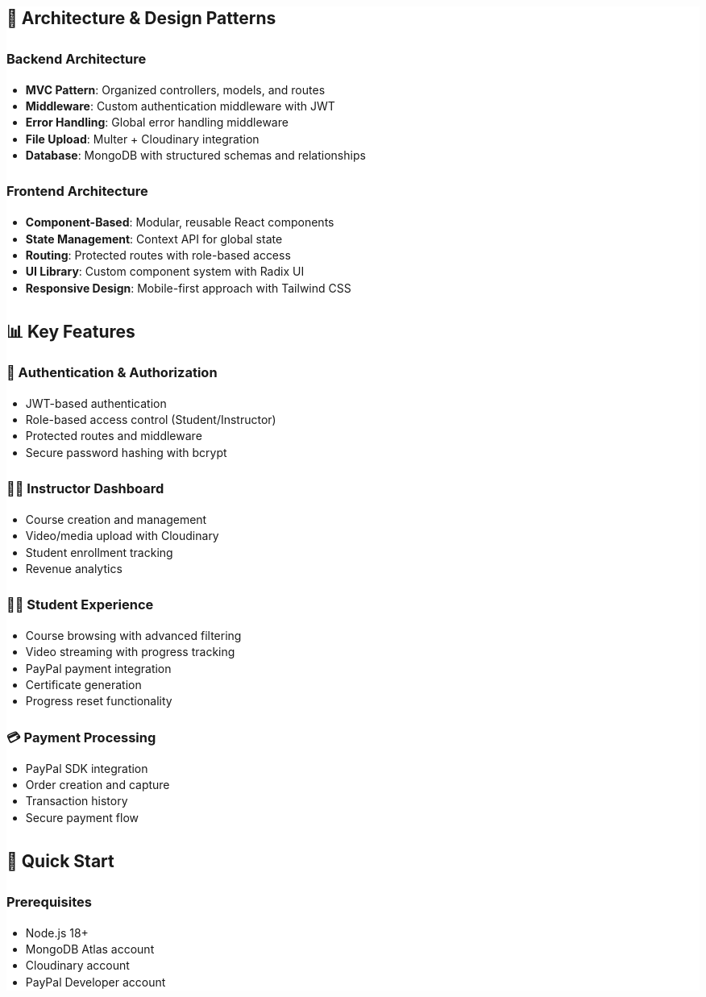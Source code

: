 ## 🔧 Architecture & Design Patterns

### Backend Architecture
- **MVC Pattern**: Organized controllers, models, and routes
- **Middleware**: Custom authentication middleware with JWT
- **Error Handling**: Global error handling middleware
- **File Upload**: Multer + Cloudinary integration
- **Database**: MongoDB with structured schemas and relationships

### Frontend Architecture
- **Component-Based**: Modular, reusable React components
- **State Management**: Context API for global state
- **Routing**: Protected routes with role-based access
- **UI Library**: Custom component system with Radix UI
- **Responsive Design**: Mobile-first approach with Tailwind CSS

## 📊 Key Features

### 🔐 Authentication & Authorization
- JWT-based authentication
- Role-based access control (Student/Instructor)
- Protected routes and middleware
- Secure password hashing with bcrypt

### 👨‍🏫 Instructor Dashboard
- Course creation and management
- Video/media upload with Cloudinary
- Student enrollment tracking
- Revenue analytics

### 👨‍🎓 Student Experience
- Course browsing with advanced filtering
- Video streaming with progress tracking
- PayPal payment integration
- Certificate generation
- Progress reset functionality

### 💳 Payment Processing
- PayPal SDK integration
- Order creation and capture
- Transaction history
- Secure payment flow

## 🚀 Quick Start

### Prerequisites
- Node.js 18+
- MongoDB Atlas account
- Cloudinary account
- PayPal Developer account

